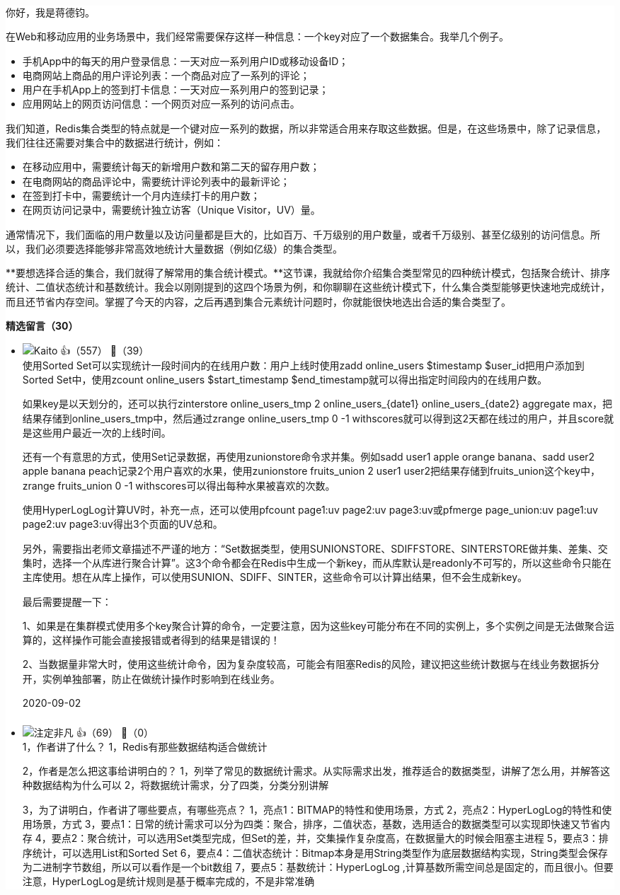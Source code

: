 你好，我是蒋德钧。

在Web和移动应用的业务场景中，我们经常需要保存这样一种信息：一个key对应了一个数据集合。我举几个例子。

- 手机App中的每天的用户登录信息：一天对应一系列用户ID或移动设备ID；
- 电商网站上商品的用户评论列表：一个商品对应了一系列的评论；
- 用户在手机App上的签到打卡信息：一天对应一系列用户的签到记录；
- 应用网站上的网页访问信息：一个网页对应一系列的访问点击。

我们知道，Redis集合类型的特点就是一个键对应一系列的数据，所以非常适合用来存取这些数据。但是，在这些场景中，除了记录信息，我们往往还需要对集合中的数据进行统计，例如：

- 在移动应用中，需要统计每天的新增用户数和第二天的留存用户数；
- 在电商网站的商品评论中，需要统计评论列表中的最新评论；
- 在签到打卡中，需要统计一个月内连续打卡的用户数；
- 在网页访问记录中，需要统计独立访客（Unique Visitor，UV）量。

通常情况下，我们面临的用户数量以及访问量都是巨大的，比如百万、千万级别的用户数量，或者千万级别、甚至亿级别的访问信息。所以，我们必须要选择能够非常高效地统计大量数据（例如亿级）的集合类型。

**要想选择合适的集合，我们就得了解常用的集合统计模式。**这节课，我就给你介绍集合类型常见的四种统计模式，包括聚合统计、排序统计、二值状态统计和基数统计。我会以刚刚提到的这四个场景为例，和你聊聊在这些统计模式下，什么集合类型能够更快速地完成统计，而且还节省内存空间。掌握了今天的内容，之后再遇到集合元素统计问题时，你就能很快地选出合适的集合类型了。
<div><strong>精选留言（30）</strong></div><ul>
<li><img src="https://static001.geekbang.org/account/avatar/00/0f/90/8a/288f9f94.jpg" width="30px"><span>Kaito</span> 👍（557） 💬（39）<div>使用Sorted Set可以实现统计一段时间内的在线用户数：用户上线时使用zadd online_users $timestamp $user_id把用户添加到Sorted Set中，使用zcount online_users $start_timestamp $end_timestamp就可以得出指定时间段内的在线用户数。

如果key是以天划分的，还可以执行zinterstore online_users_tmp 2 online_users_{date1} online_users_{date2} aggregate max，把结果存储到online_users_tmp中，然后通过zrange online_users_tmp 0 -1 withscores就可以得到这2天都在线过的用户，并且score就是这些用户最近一次的上线时间。

还有一个有意思的方式，使用Set记录数据，再使用zunionstore命令求并集。例如sadd user1 apple orange banana、sadd user2 apple banana peach记录2个用户喜欢的水果，使用zunionstore fruits_union 2 user1 user2把结果存储到fruits_union这个key中，zrange fruits_union 0 -1 withscores可以得出每种水果被喜欢的次数。

使用HyperLogLog计算UV时，补充一点，还可以使用pfcount page1:uv page2:uv page3:uv或pfmerge page_union:uv page1:uv page2:uv page3:uv得出3个页面的UV总和。

另外，需要指出老师文章描述不严谨的地方：“Set数据类型，使用SUNIONSTORE、SDIFFSTORE、SINTERSTORE做并集、差集、交集时，选择一个从库进行聚合计算”。这3个命令都会在Redis中生成一个新key，而从库默认是readonly不可写的，所以这些命令只能在主库使用。想在从库上操作，可以使用SUNION、SDIFF、SINTER，这些命令可以计算出结果，但不会生成新key。

最后需要提醒一下：

1、如果是在集群模式使用多个key聚合计算的命令，一定要注意，因为这些key可能分布在不同的实例上，多个实例之间是无法做聚合运算的，这样操作可能会直接报错或者得到的结果是错误的！

2、当数据量非常大时，使用这些统计命令，因为复杂度较高，可能会有阻塞Redis的风险，建议把这些统计数据与在线业务数据拆分开，实例单独部署，防止在做统计操作时影响到在线业务。</div>2020-09-02</li><br/><li><img src="https://static001.geekbang.org/account/avatar/00/10/fd/fd/326be9bb.jpg" width="30px"><span>注定非凡</span> 👍（69） 💬（0）<div>1，作者讲了什么？
    1，Redis有那些数据结构适合做统计

2，作者是怎么把这事给讲明白的？
    1，列举了常见的数据统计需求。从实际需求出发，推荐适合的数据类型，讲解了怎么用，并解答这种数据结构为什么可以
    2，将数据统计需求，分了四类，分类分别讲解

3，为了讲明白，作者讲了哪些要点，有哪些亮点？
    1，亮点1：BITMAP的特性和使用场景，方式
    2，亮点2：HyperLogLog的特性和使用场景，方式
    3，要点1：日常的统计需求可以分为四类：聚合，排序，二值状态，基数，选用适合的数据类型可以实现即快速又节省内存
    4，要点2：聚合统计，可以选用Set类型完成，但Set的差，并，交集操作复杂度高，在数据量大的时候会阻塞主进程
    5，要点3：排序统计，可以选用List和Sorted Set
    6，要点4：二值状态统计：Bitmap本身是用String类型作为底层数据结构实现，String类型会保存为二进制字节数组，所以可以看作是一个bit数组
    7，要点5：基数统计：HyperLogLog ,计算基数所需空间总是固定的，而且很小。但要注意，HyperLogLog是统计规则是基于概率完成的，不是非常准确
